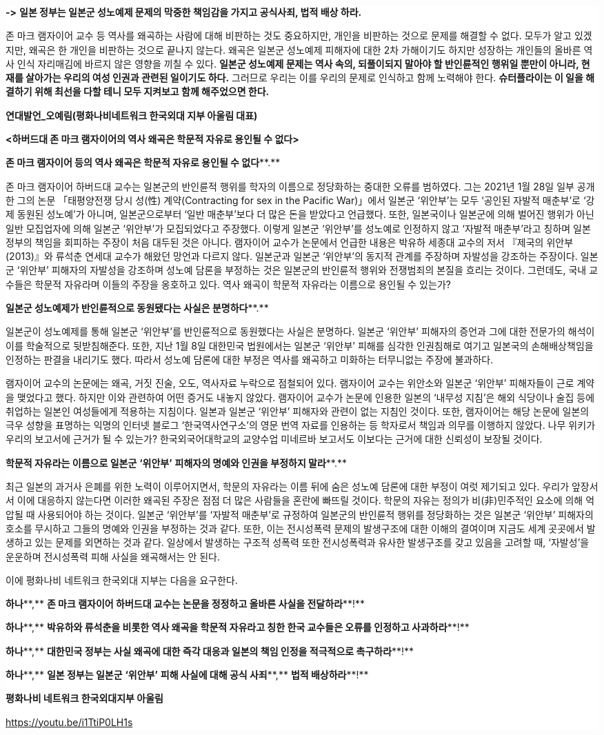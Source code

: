 **\->** **일본 정부는 일본군 성노예제 문제의 막중한 책임감을 가지고 공식사죄, 법적 배상 하라.**

존 마크 램자이어 교수 등 역사를 왜곡하는 사람에 대해 비판하는 것도 중요하지만, 개인을 비판하는 것으로 문제를 해결할 수 없다. 모두가 알고 있겠지만, 왜곡은 한 개인을 비판하는 것으로 끝나지 않는다. 왜곡은 일본군 성노예제 피해자에 대한 2차 가해이기도 하지만 성장하는 개인들의 올바른 역사 인식 자리매김에 바르지 않은 영향을 끼칠 수 있다. **일본군 성노예제 문제는 역사 속의, 되풀이되지 말아야 할 반인륜적인 행위일 뿐만이 아니라, 현재를 살아가는 우리의 여성 인권과 관련된 일이기도 하다.** 그러므로 우리는 이를 우리의 문제로 인식하고 함께 노력해야 한다. **슈터플라이는 이 일을 해결하기 위해 최선을 다할 테니 모두 지켜보고 함께 해주었으면 한다.**

**연대발언\_오예림(평화나비네트워크 한국외대 지부 아울림 대표)**

**<****하버드대 존 마크 램자이어의 역사 왜곡은 학문적 자유로 용인될 수 없다****\>**

**존 마크 램자이어 등의 역사 왜곡은 학문적 자유로 용인될 수 없다****.**

존 마크 램자이어 하버드대 교수는 일본군의 반인륜적 행위를 학자의 이름으로 정당화하는 중대한 오류를 범하였다. 그는 2021년 1월 28일 일부 공개한 그의 논문 「태평양전쟁 당시 성(性) 계약(Contracting for sex in the Pacific War)」에서 일본군 ‘위안부’는 모두 ‘공인된 자발적 매춘부’로 ‘강제 동원된 성노예’가 아니며, 일본군으로부터 ‘일반 매춘부’보다 더 많은 돈을 받았다고 언급했다. 또한, 일본국이나 일본군에 의해 벌어진 행위가 아닌 일반 모집업자에 의해 일본군 ‘위안부’가 모집되었다고 주장했다. 이렇게 일본군 ‘위안부’를 성노예로 인정하지 않고 ‘자발적 매춘부’라고 칭하며 일본 정부의 책임을 회피하는 주장이 처음 대두된 것은 아니다. 램자이어 교수가 논문에서 언급한 내용은 박유하 세종대 교수의 저서 『제국의 위안부(2013)』와 류석춘 연세대 교수가 해왔던 망언과 다르지 않다. 일본군과 일본군 ‘위안부’의 동지적 관계를 주장하며 자발성을 강조하는 주장이다. 일본군 ‘위안부’ 피해자의 자발성을 강조하며 성노예 담론을 부정하는 것은 일본군의 반인륜적 행위와 전쟁범죄의 본질을 흐리는 것이다. 그런데도, 국내 교수들은 학문적 자유라며 이들의 주장을 옹호하고 있다. 역사 왜곡이 학문적 자유라는 이름으로 용인될 수 있는가?

**일본군 성노예제가 반인륜적으로 동원됐다는 사실은 분명하다****.**

일본군이 성노예제를 통해 일본군 ‘위안부’를 반인륜적으로 동원했다는 사실은 분명하다. 일본군 ‘위안부’ 피해자의 증언과 그에 대한 전문가의 해석이 이를 학술적으로 뒷받침해준다. 또한, 지난 1월 8일 대한민국 법원에서는 일본군 ‘위안부’ 피해를 심각한 인권침해로 여기고 일본국의 손해배상책임을 인정하는 판결을 내리기도 했다. 따라서 성노예 담론에 대한 부정은 역사를 왜곡하고 미화하는 터무니없는 주장에 불과하다.

램자이어 교수의 논문에는 왜곡, 거짓 진술, 오도, 역사자료 누락으로 점철되어 있다. 램자이어 교수는 위안소와 일본군 ‘위안부’ 피해자들이 근로 계약을 맺었다고 했다. 하지만 이와 관련하여 어떤 증거도 내놓지 않았다. 램자이어 교수가 논문에 인용한 일본의 ‘내무성 지침’은 해외 식당이나 술집 등에 취업하는 일본인 여성들에게 적용하는 지침이다. 일본과 일본군 ‘위안부’ 피해자와 관련이 없는 지침인 것이다. 또한, 램자이어는 해당 논문에 일본의 극우 성향을 표명하는 익명의 인터넷 블로그 ‘한국역사연구소’의 영문 번역 자료를 인용하는 등 학자로서 책임과 의무를 이행하지 않았다. 나무 위키가 우리의 보고서에 근거가 될 수 있는가? 한국외국어대학교의 교양수업 미네르바 보고서도 이보다는 근거에 대한 신뢰성이 보장될 것이다.

**학문적 자유라는 이름으로 일본군** **‘****위안부****’** **피해자의 명예와 인권을 부정하지 말라****.**

최근 일본의 과거사 은폐를 위한 노력이 이루어지면서, 학문의 자유라는 이름 뒤에 숨은 성노예 담론에 대한 부정이 여럿 제기되고 있다. 우리가 앞장서서 이에 대응하지 않는다면 이러한 왜곡된 주장은 점점 더 많은 사람들을 혼란에 빠뜨릴 것이다. 학문의 자유는 정의가 비(非)민주적인 요소에 의해 억압될 때 사용되어야 하는 것이다. 일본군 ‘위안부’를 ‘자발적 매춘부’로 규정하여 일본군의 반인륜적 행위를 정당화하는 것은 일본군 ‘위안부’ 피해자의 호소를 무시하고 그들의 명예와 인권을 부정하는 것과 같다. 또한, 이는 전시성폭력 문제의 발생구조에 대한 이해의 결여이며 지금도 세계 곳곳에서 발생하고 있는 문제를 외면하는 것과 같다. 일상에서 발생하는 구조적 성폭력 또한 전시성폭력과 유사한 발생구조를 갖고 있음을 고려할 때, ‘자발성’을 운운하며 전시성폭력 피해 사실을 왜곡해서는 안 된다.

이에 평화나비 네트워크 한국외대 지부는 다음을 요구한다.

**하나****,** **존 마크 램자이어 하버드대 교수는 논문을 정정하고 올바른 사실을 전달하라****!**

**하나****,** **박유하와 류석춘을 비롯한 역사 왜곡을 학문적 자유라고 칭한 한국 교수들은 오류를 인정하고 사과하라****!**

**하나****,** **대한민국 정부는 사실 왜곡에 대한 즉각 대응과 일본의 책임 인정을 적극적으로 촉구하라****!**

**하나****,** **일본 정부는 일본군** **‘****위안부****’** **피해 사실에 대해 공식 사죄****,** **법적 배상하라****!**

**평화나비 네트워크 한국외대지부 아울림**

https://youtu.be/i1TtiP0LH1s
